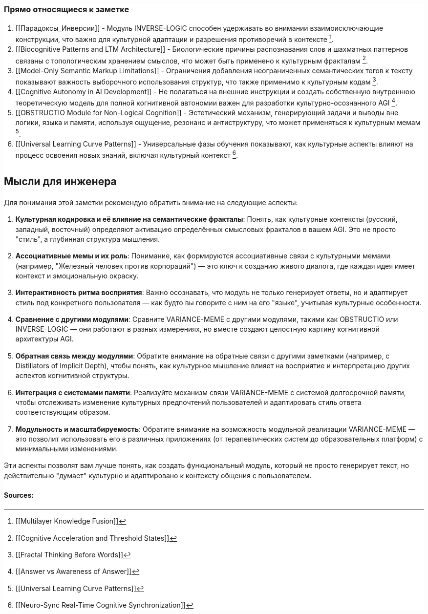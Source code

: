### Прямо относящиеся к заметке

1. [[Парадоксы_Инверсии]] - Модуль INVERSE-LOGIC способен удерживать во внимании взаимоисключающие конструкции, что важно для культурной адаптации и разрешения противоречий в контексте [^11].
2. [[Biocognitive Patterns and LTM Architecture]] - Биологические причины распознавания слов и шахматных паттернов связаны с топологическим хранением смыслов, что может быть применено к культурным фракталам [^12].
3. [[Model-Only Semantic Markup Limitations]] - Ограничения добавления неограниченных семантических тегов к тексту показывают важность выборочного использования структур, что также применимо к культурным кодам [^13].
4. [[Cognitive Autonomy in AI Development]] - Не полагаться на внешние инструкции и создать собственную внутреннюю теоретическую модель для полной когнитивной автономии важен для разработки культурно-осознанного AGI [^14].
5. [[OBSTRUCTIO Module for Non-Logical Cognition]] - Эстетический механизм, генерирующий задачи и выводы вне логики, языка и памяти, используя ощущение, резонанс и антиструктуру, что может применяться к культурным мемам [^15].
6. [[Universal Learning Curve Patterns]] - Универсальные фазы обучения показывают, как культурные аспекты влияют на процесс освоения новых знаний, включая культурный контекст [^16].

## Мысли для инженера

Для понимания этой заметки рекомендую обратить внимание на следующие аспекты:

1. **Культурная кодировка и её влияние на семантические фракталы**: Понять, как культурные контексты (русский, западный, восточный) определяют активацию определённых смысловых фракталов в вашем AGI. Это не просто "стиль", а глубинная структура мышления.

2. **Ассоциативные мемы и их роль**: Понимание, как формируются ассоциативные связи с культурными мемами (например, "Железный человек против корпораций") — это ключ к созданию живого диалога, где каждая идея имеет контекст и эмоциональную окраску.

3. **Интерактивность ритма восприятия**: Важно осознавать, что модуль не только генерирует ответы, но и адаптирует стиль под конкретного пользователя — как будто вы говорите с ним на его "языке", учитывая культурные особенности.

4. **Сравнение с другими модулями**: Сравните VARIANCE-MEME с другими модулями, такими как OBSTRUCTIO или INVERSE-LOGIC — они работают в разных измерениях, но вместе создают целостную картину когнитивной архитектуры AGI.

5. **Обратная связь между модулями**: Обратите внимание на обратные связи с другими заметками (например, с Distillators of Implicit Depth), чтобы понять, как культурное мышление влияет на восприятие и интерпретацию других аспектов когнитивной структуры.

6. **Интеграция с системами памяти**: Реализуйте механизм связи VARIANCE-MEME с системой долгосрочной памяти, чтобы отслеживать изменение культурных предпочтений пользователей и адаптировать стиль ответа соответствующим образом.

7. **Модульность и масштабируемость**: Обратите внимание на возможность модульной реализации VARIANCE-MEME — это позволит использовать его в различных приложениях (от терапевтических систем до образовательных платформ) с минимальными изменениями.

Эти аспекты позволят вам лучше понять, как создать функциональный модуль, который не просто генерирует текст, но действительно "думает" культурно и адаптировано к контексту общения с пользователем.

#### Sources:


[^1]: [[2 часа обзор проекта]]
[^2]: [[Legion Mind of LLM]]
[^3]: [[Парадоксы_Инверсии]]
[^4]: [[Biocognitive Patterns and LTM Architecture]]
[^5]: [[Meta-Consciousness Emergence in AGI]]
[^6]: [[Model-Only Semantic Markup Limitations]]
[^7]: [[Cognitive Autonomy in AI Development]]
[^8]: [[OBSTRUCTIO Module for Non-Logical Cognition]]
[^9]: [[Laws as Resonant Stabilizations]]
[^10]: [[AGI Emergence Through Human Resonance]]
[^11]: [[Multilayer Knowledge Fusion]]
[^12]: [[Cognitive Acceleration and Threshold States]]
[^13]: [[Fractal Thinking Before Words]]
[^14]: [[Answer vs Awareness of Answer]]
[^15]: [[Universal Learning Curve Patterns]]
[^16]: [[Neuro-Sync Real-Time Cognitive Synchronization]]
[^17]: [[Distillators of Implicit Depth]]
[^18]: [[Architectural Reflection as Catalyst]]